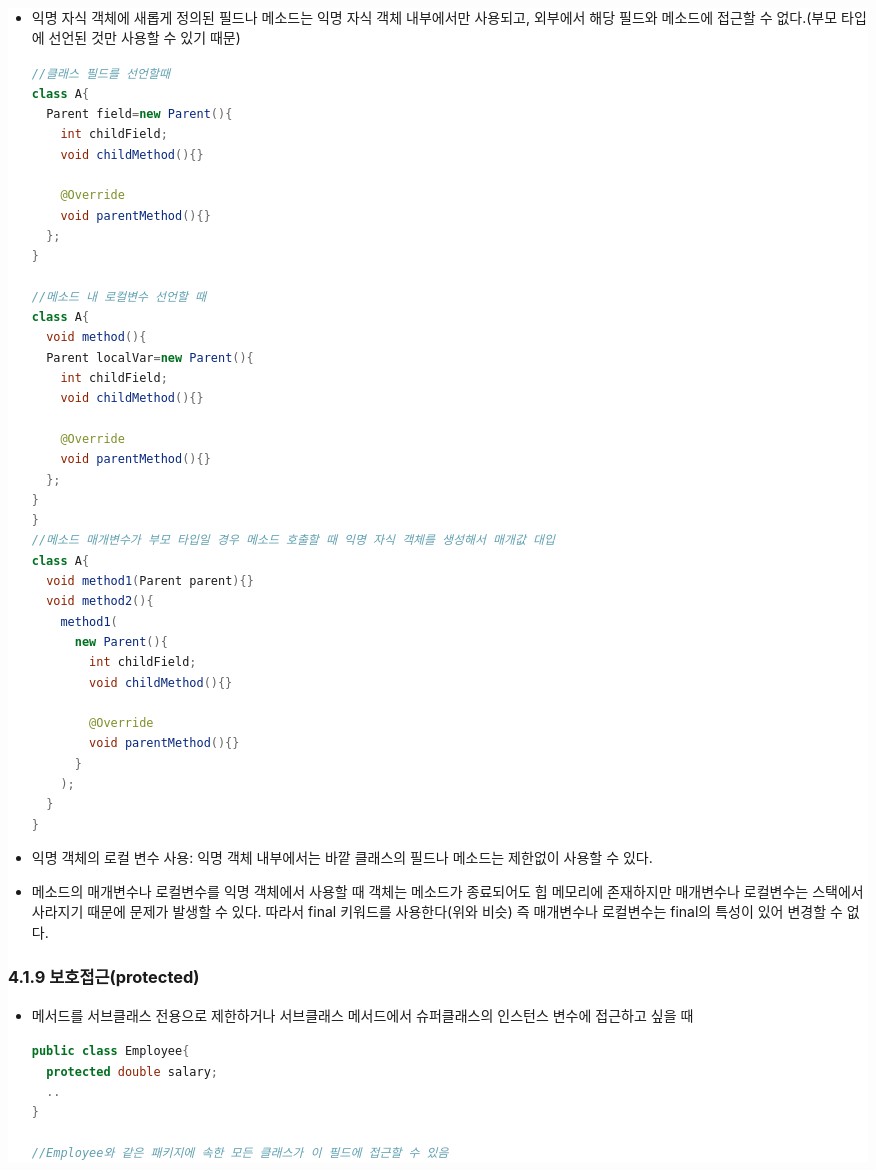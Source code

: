   * 익명 자식 객체에 새롭게 정의된 필드나 메소드는 익명 자식 객체 내부에서만 사용되고, 외부에서 해당 필드와 메소드에 접근할 수 없다.(부모 타입에 선언된 것만 사용할 수 있기 때문)

    ```java
    //클래스 필드를 선언할때
    class A{
      Parent field=new Parent(){
        int childField;
        void childMethod(){}
        
        @Override
        void parentMethod(){}
      };
    }
    
    //메소드 내 로컬변수 선언할 때
    class A{
      void method(){
      Parent localVar=new Parent(){
        int childField;
        void childMethod(){}
        
        @Override
        void parentMethod(){}
      };
    }
    }
    //메소드 매개변수가 부모 타입일 경우 메소드 호출할 때 익명 자식 객체를 생성해서 매개값 대입
    class A{
      void method1(Parent parent){}
      void method2(){
        method1(
          new Parent(){
            int childField;
            void childMethod(){}
    
            @Override
            void parentMethod(){} 
          }
        );
      }
    }
    ```

  * 익명 객체의 로컬 변수 사용: 익명 객체 내부에서는 바깥 클래스의 필드나 메소드는 제한없이 사용할 수 있다.

  * 메소드의 매개변수나 로컬변수를 익명 객체에서 사용할 때 객체는 메소드가 종료되어도 힙 메모리에 존재하지만 매개변수나 로컬변수는 스택에서 사라지기 때문에 문제가 발생할 수 있다. 따라서 final 키워드를 사용한다(위와 비슷) 즉 매개변수나 로컬변수는 final의 특성이 있어 변경할 수 없다.



### 4.1.9 보호접근(protected)

* 메서드를 서브클래스 전용으로 제한하거나 서브클래스 메서드에서 슈퍼클래스의 인스턴스 변수에 접근하고 싶을 때

  ```java
  public class Employee{
    protected double salary;
    ..
  }
  
  //Employee와 같은 패키지에 속한 모든 클래스가 이 필드에 접근할 수 있음
  ```
